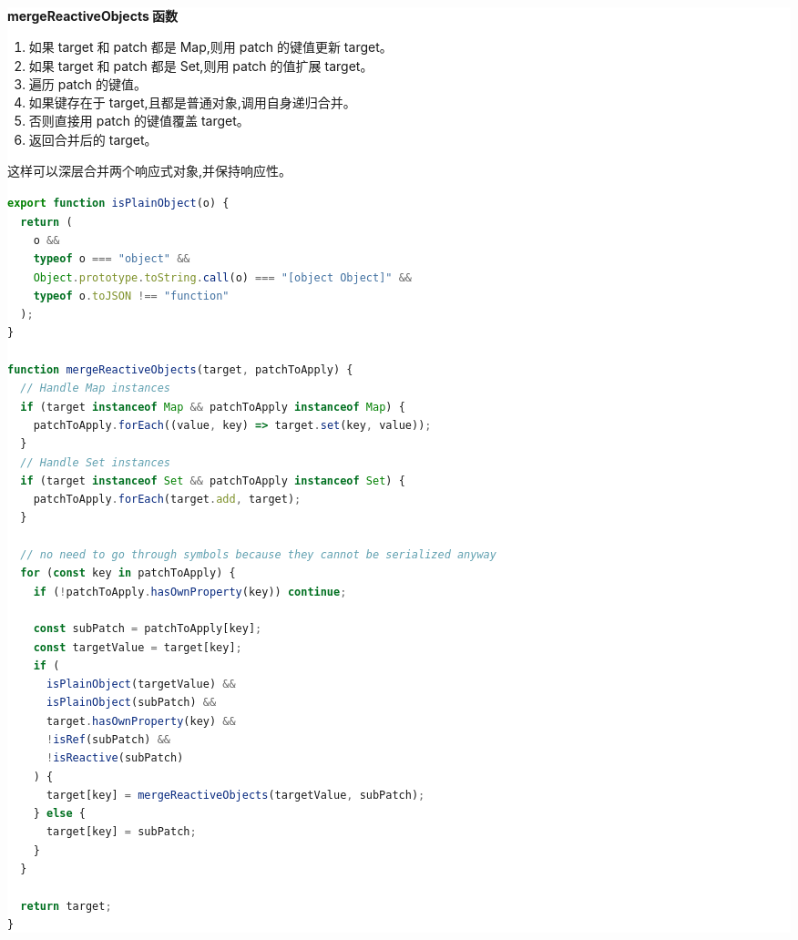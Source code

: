 **mergeReactiveObjects 函数**

1. 如果 target 和 patch 都是 Map,则用 patch 的键值更新 target。
2. 如果 target 和 patch 都是 Set,则用 patch 的值扩展 target。
3. 遍历 patch 的键值。
4. 如果键存在于 target,且都是普通对象,调用自身递归合并。
5. 否则直接用 patch 的键值覆盖 target。
6. 返回合并后的 target。

这样可以深层合并两个响应式对象,并保持响应性。

```js
export function isPlainObject(o) {
  return (
    o &&
    typeof o === "object" &&
    Object.prototype.toString.call(o) === "[object Object]" &&
    typeof o.toJSON !== "function"
  );
}

function mergeReactiveObjects(target, patchToApply) {
  // Handle Map instances
  if (target instanceof Map && patchToApply instanceof Map) {
    patchToApply.forEach((value, key) => target.set(key, value));
  }
  // Handle Set instances
  if (target instanceof Set && patchToApply instanceof Set) {
    patchToApply.forEach(target.add, target);
  }

  // no need to go through symbols because they cannot be serialized anyway
  for (const key in patchToApply) {
    if (!patchToApply.hasOwnProperty(key)) continue;

    const subPatch = patchToApply[key];
    const targetValue = target[key];
    if (
      isPlainObject(targetValue) &&
      isPlainObject(subPatch) &&
      target.hasOwnProperty(key) &&
      !isRef(subPatch) &&
      !isReactive(subPatch)
    ) {
      target[key] = mergeReactiveObjects(targetValue, subPatch);
    } else {
      target[key] = subPatch;
    }
  }

  return target;
}
```
